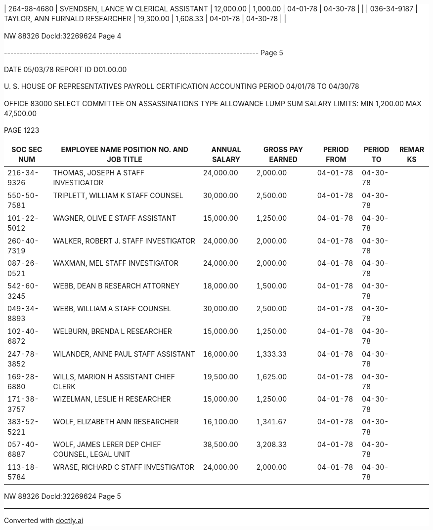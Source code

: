 | 264-98-4680 | SVENDSEN, LANCE W CLERICAL ASSISTANT          | 12,000.00     | 1,000.00         | 04-01-78    | 04-30-78 |                      |
| 036-34-9187 | TAYLOR, ANN FURNALD RESEARCHER                | 19,300.00     | 1,608.33         | 04-01-78    | 04-30-78 |                      |

NW 88326 Docld:32269624 Page 4


-------------------------------------------------------------------------------- Page 5

DATE 05/03/78
REPORT ID D01.00.00

U. S. HOUSE OF REPRESENTATIVES
PAYROLL CERTIFICATION
ACCOUNTING PERIOD 04/01/78 TO 04/30/78

OFFICE 83000 SELECT COMMITTEE ON ASSASSINATIONS
TYPE ALLOWANCE LUMP SUM SALARY LIMITS: MIN 1,200.00 MAX 47,500.00

PAGE 1223

| SOC SEC NUM | EMPLOYEE NAME POSITION NO. AND JOB TITLE        | ANNUAL SALARY | GROSS PAY EARNED | PERIOD FROM | PERIOD TO | REMARKS |
| ----------- | ----------------------------------------------- | ------------- | ---------------- | ----------- | --------- | ------- |
| 216-34-9326 | THOMAS, JOSEPH A STAFF INVESTIGATOR             | 24,000.00     | 2,000.00         | 04-01-78    | 04-30-78  |         |
| 550-50-7581 | TRIPLETT, WILLIAM K STAFF COUNSEL               | 30,000.00     | 2,500.00         | 04-01-78    | 04-30-78  |         |
| 101-22-5012 | WAGNER, OLIVE E STAFF ASSISTANT                 | 15,000.00     | 1,250.00         | 04-01-78    | 04-30-78  |         |
| 260-40-7319 | WALKER, ROBERT J. STAFF INVESTIGATOR            | 24,000.00     | 2,000.00         | 04-01-78    | 04-30-78  |         |
| 087-26-0521 | WAXMAN, MEL STAFF INVESTIGATOR                  | 24,000.00     | 2,000.00         | 04-01-78    | 04-30-78  |         |
| 542-60-3245 | WEBB, DEAN B RESEARCH ATTORNEY                  | 18,000.00     | 1,500.00         | 04-01-78    | 04-30-78  |         |
| 049-34-8893 | WEBB, WILLIAM A STAFF COUNSEL                   | 30,000.00     | 2,500.00         | 04-01-78    | 04-30-78  |         |
| 102-40-6872 | WELBURN, BRENDA L RESEARCHER                    | 15,000.00     | 1,250.00         | 04-01-78    | 04-30-78  |         |
| 247-78-3852 | WILANDER, ANNE PAUL STAFF ASSISTANT             | 16,000.00     | 1,333.33         | 04-01-78    | 04-30-78  |         |
| 169-28-6880 | WILLS, MARION H ASSISTANT CHIEF CLERK           | 19,500.00     | 1,625.00         | 04-01-78    | 04-30-78  |         |
| 171-38-3757 | WIZELMAN, LESLIE H RESEARCHER                   | 15,000.00     | 1,250.00         | 04-01-78    | 04-30-78  |         |
| 383-52-5221 | WOLF, ELIZABETH ANN RESEARCHER                  | 16,100.00     | 1,341.67         | 04-01-78    | 04-30-78  |         |
| 057-40-6887 | WOLF, JAMES LERER DEP CHIEF COUNSEL, LEGAL UNIT | 38,500.00     | 3,208.33         | 04-01-78    | 04-30-78  |         |
| 113-18-5784 | WRASE, RICHARD C STAFF INVESTIGATOR             | 24,000.00     | 2,000.00         | 04-01-78    | 04-30-78  |         |

NW 88326 Docld:32269624 Page 5


---
Converted with [doctly.ai](https://doctly.ai)